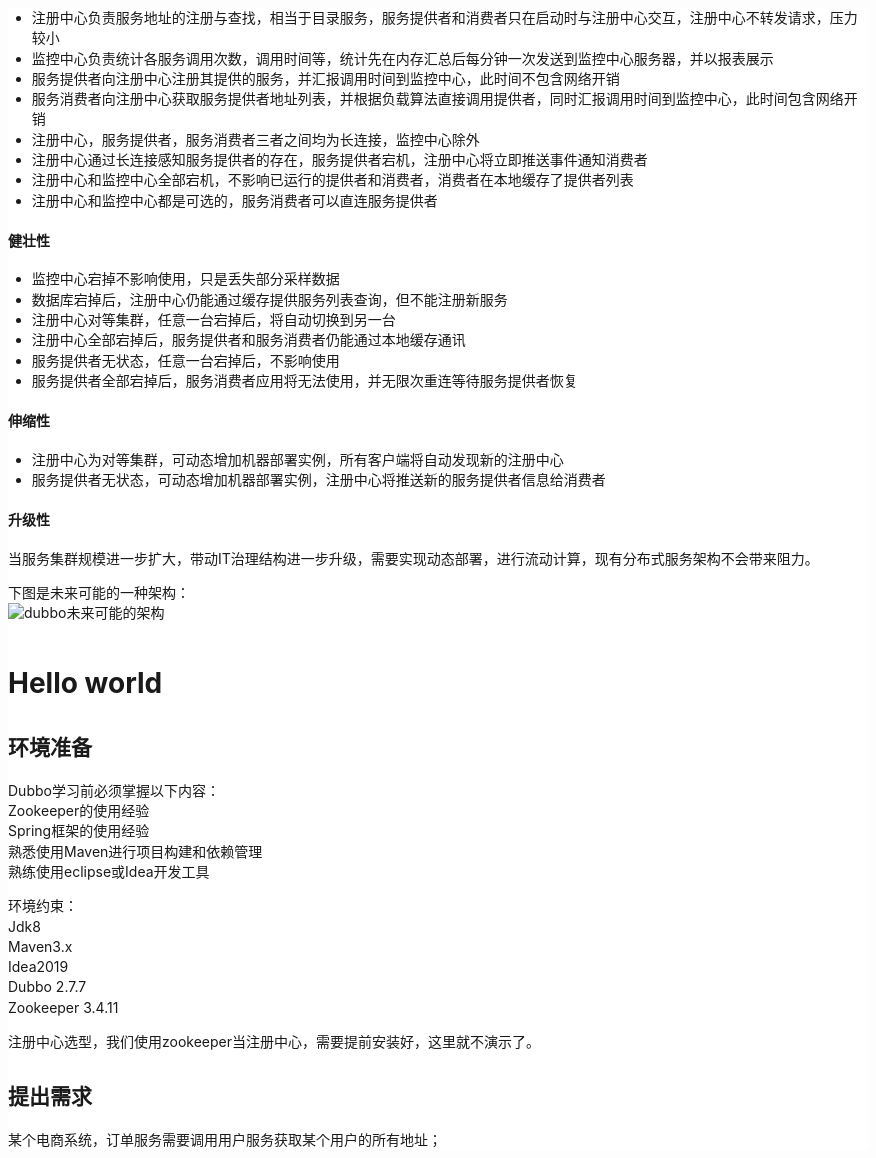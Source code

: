 - 注册中心负责服务地址的注册与查找，相当于目录服务，服务提供者和消费者只在启动时与注册中心交互，注册中心不转发请求，压力较小
- 监控中心负责统计各服务调用次数，调用时间等，统计先在内存汇总后每分钟一次发送到监控中心服务器，并以报表展示
- 服务提供者向注册中心注册其提供的服务，并汇报调用时间到监控中心，此时间不包含网络开销
- 服务消费者向注册中心获取服务提供者地址列表，并根据负载算法直接调用提供者，同时汇报调用时间到监控中心，此时间包含网络开销
- 注册中心，服务提供者，服务消费者三者之间均为长连接，监控中心除外
- 注册中心通过长连接感知服务提供者的存在，服务提供者宕机，注册中心将立即推送事件通知消费者
- 注册中心和监控中心全部宕机，不影响已运行的提供者和消费者，消费者在本地缓存了提供者列表
- 注册中心和监控中心都是可选的，服务消费者可以直连服务提供者

#### 健壮性

- 监控中心宕掉不影响使用，只是丢失部分采样数据
- 数据库宕掉后，注册中心仍能通过缓存提供服务列表查询，但不能注册新服务
- 注册中心对等集群，任意一台宕掉后，将自动切换到另一台
- 注册中心全部宕掉后，服务提供者和服务消费者仍能通过本地缓存通讯
- 服务提供者无状态，任意一台宕掉后，不影响使用
- 服务提供者全部宕掉后，服务消费者应用将无法使用，并无限次重连等待服务提供者恢复

#### 伸缩性

- 注册中心为对等集群，可动态增加机器部署实例，所有客户端将自动发现新的注册中心
- 服务提供者无状态，可动态增加机器部署实例，注册中心将推送新的服务提供者信息给消费者

#### 升级性

当服务集群规模进一步扩大，带动IT治理结构进一步升级，需要实现动态部署，进行流动计算，现有分布式服务架构不会带来阻力。

下图是未来可能的一种架构：  
![dubbo未来可能的架构](https://rong0624.gitee.io/images/Dubbo/1627982970159.jpg)

# Hello world

## 环境准备

Dubbo学习前必须掌握以下内容：  
Zookeeper的使用经验  
Spring框架的使用经验  
熟悉使用Maven进行项目构建和依赖管理  
熟练使用eclipse或Idea开发工具

环境约束：  
Jdk8  
Maven3.x  
Idea2019  
Dubbo 2.7.7  
Zookeeper 3.4.11

注册中心选型，我们使用zookeeper当注册中心，需要提前安装好，这里就不演示了。

## 提出需求

某个电商系统，订单服务需要调用用户服务获取某个用户的所有地址；
